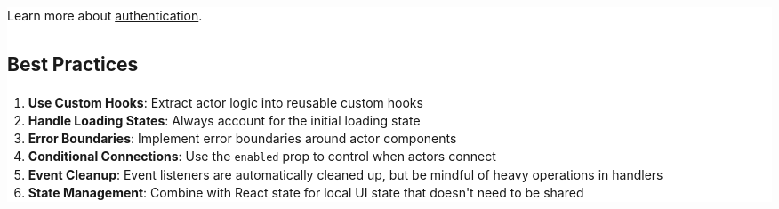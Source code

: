 Learn more about [authentication](/docs/general/authentication).

## Best Practices

1. **Use Custom Hooks**: Extract actor logic into reusable custom hooks
2. **Handle Loading States**: Always account for the initial loading state
3. **Error Boundaries**: Implement error boundaries around actor components
4. **Conditional Connections**: Use the `enabled` prop to control when actors connect
5. **Event Cleanup**: Event listeners are automatically cleaned up, but be mindful of heavy operations in handlers
6. **State Management**: Combine with React state for local UI state that doesn't need to be shared